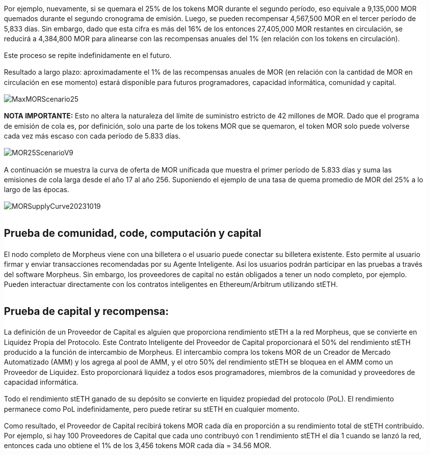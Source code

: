 Por ejemplo, nuevamente, si se quemara el 25% de los tokens MOR durante el segundo período, eso equivale a 9,135,000 MOR quemados durante el segundo cronograma de emisión. Luego, se pueden recompensar 4,567,500 MOR en el tercer período de 5,833 días. Sin embargo, dado que esta cifra es más del 16% de los entonces 27,405,000 MOR restantes en circulación, se reducirá a 4,384,800 MOR para alinearse con las recompensas anuales del 1% (en relación con los tokens en circulación).

Este proceso se repite indefinidamente en el futuro.

Resultado a largo plazo: aproximadamente el 1% de las recompensas anuales de MOR (en relación con la cantidad de MOR en circulación en ese momento) estará disponible para futuros programadores, capacidad informática, comunidad y capital.

![MaxMORScenario25](https://github.com/0xgroundfloor/Morpheus-Images/blob/main/img5-Spanish.png)

**NOTA IMPORTANTE:** Esto no altera la naturaleza del límite de suministro estricto de 42 millones de MOR.
Dado que el programa de emisión de cola es, por definición, solo una parte de los tokens MOR que se quemaron, el token MOR solo puede volverse cada vez más escaso con cada período de 5.833 días.

![MOR25ScenarioV9](https://github.com/0xgroundfloor/Morpheus-Images/blob/main/img6-Spanish.png)

A continuación se muestra la curva de oferta de MOR unificada que muestra el primer período de 5.833 días y suma las emisiones de cola larga desde el año 17 al año 256. Suponiendo el ejemplo de una tasa de quema promedio de MOR del 25% a lo largo de las épocas.

![MORSupplyCurve20231019](https://github.com/0xgroundfloor/Morpheus-Images/blob/main/img7-Spanish.png)

## Prueba de comunidad, code, computación y capital
El nodo completo de Morpheus viene con una billetera o el usuario puede conectar su billetera existente. Esto permite al usuario firmar y enviar transacciones recomendadas por su Agente Inteligente. Así los usuarios podrán participar en las pruebas a través del software Morpheus. Sin embargo, los proveedores de capital no están obligados a tener un nodo completo, por ejemplo. Pueden interactuar directamente con los contratos inteligentes en Ethereum/Arbitrum utilizando stETH.

## Prueba de capital y recompensa:
La definición de un Proveedor de Capital es alguien que proporciona rendimiento stETH a la red Morpheus, que se convierte en Liquidez Propia del Protocolo. Este Contrato Inteligente del Proveedor de Capital proporcionará el 50% del rendimiento stETH producido a la función de intercambio de Morpheus. El intercambio compra los tokens MOR de un Creador de Mercado Automatizado (AMM) y los agrega al pool de AMM, y el otro 50% del rendimiento stETH se bloquea en el AMM como un Proveedor de Liquidez. Esto proporcionará liquidez a todos esos programadores, miembros de la comunidad y proveedores de capacidad informática.

Todo el rendimiento stETH ganado de su depósito se convierte en liquidez propiedad del protocolo (PoL). El rendimiento permanece como PoL indefinidamente, pero puede retirar su stETH en cualquier momento.

Como resultado, el Proveedor de Capital recibirá tokens MOR cada día en proporción a su rendimiento total de stETH contribuido. Por ejemplo, si hay 100 Proveedores de Capital que cada uno contribuyó con 1 rendimiento stETH el día 1 cuando se lanzó la red, entonces cada uno obtiene el 1% de los 3,456 tokens MOR cada día = 34.56 MOR.

